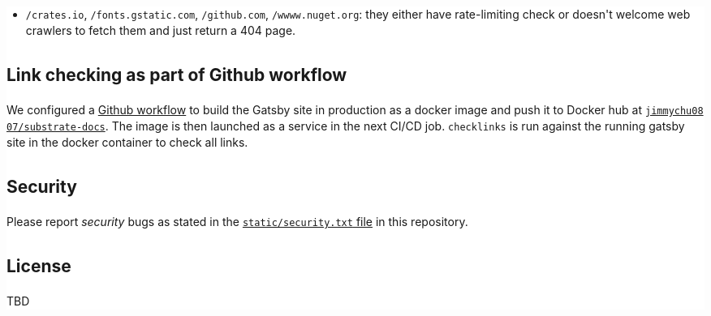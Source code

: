 - `/crates.io`, `/fonts.gstatic.com`, `/github.com`, `/wwww.nuget.org`: they either have
  rate-limiting check or doesn't welcome web crawlers to fetch them and just return a 404 page.

## Link checking as part of Github workflow

We configured a [Github workflow](../.github/workflows/check-links.yml) to build the Gatsby site in
production as a docker image and push it to Docker hub at
[`jimmychu0807/substrate-docs`](https://hub.docker.com/repository/docker/jimmychu0807/substrate-docs).
The image is then launched as a service in the next CI/CD job. `checklinks` is run against the
running gatsby site in the docker container to check all links.

## Security

Please report _security_ bugs as stated in the [`static/security.txt` file](static/security.txt) in
this repository.

## License

TBD


